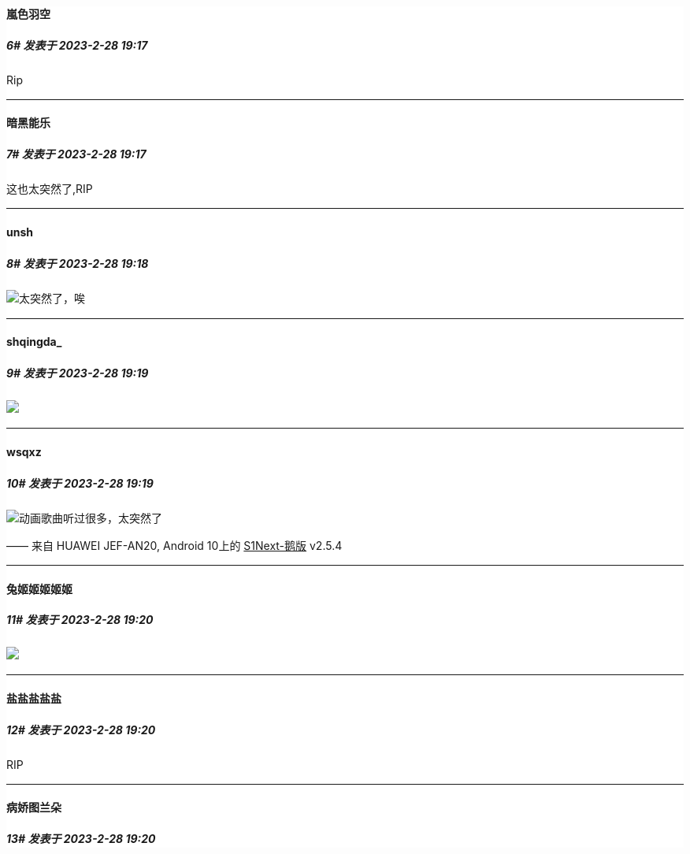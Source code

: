 ####  嵐色羽空  
##### 6#       发表于 2023-2-28 19:17

Rip

*****

####  暗黑能乐  
##### 7#       发表于 2023-2-28 19:17

这也太突然了,RIP

*****

####  unsh  
##### 8#       发表于 2023-2-28 19:18

<img src="https://static.saraba1st.com/image/smiley/face2017/235.png" referrerpolicy="no-referrer">太突然了，唉

*****

####  shqingda_  
##### 9#       发表于 2023-2-28 19:19

<img src="https://static.saraba1st.com/image/smiley/face2017/112.png" referrerpolicy="no-referrer">

*****

####  wsqxz  
##### 10#       发表于 2023-2-28 19:19

<img src="https://static.saraba1st.com/image/smiley/face2017/139.png" referrerpolicy="no-referrer">动画歌曲听过很多，太突然了

—— 来自 HUAWEI JEF-AN20, Android 10上的 [S1Next-鹅版](https://github.com/ykrank/S1-Next/releases) v2.5.4

*****

####  兔姬姬姬姬姬  
##### 11#       发表于 2023-2-28 19:20

<img src="https://static.saraba1st.com/image/smiley/face2017/235.png" referrerpolicy="no-referrer">

*****

####  盐盐盐盐盐  
##### 12#       发表于 2023-2-28 19:20

RIP

*****

####  病娇图兰朵  
##### 13#       发表于 2023-2-28 19:20
